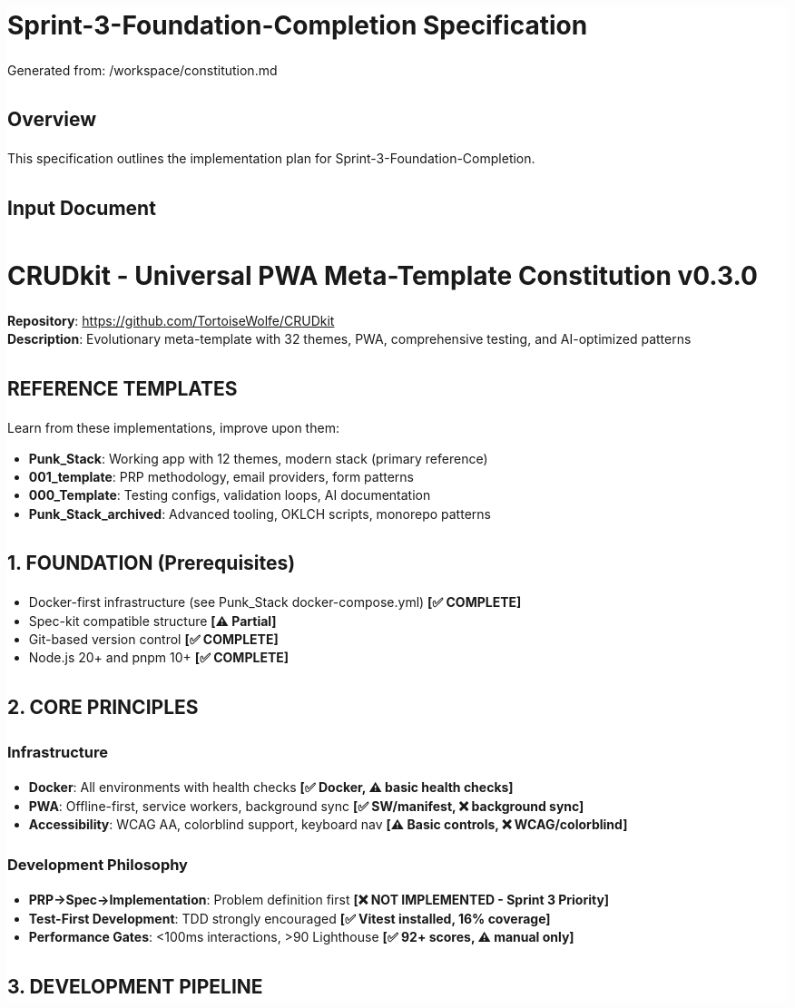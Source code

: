 # Sprint-3-Foundation-Completion Specification

Generated from: /workspace/constitution.md

## Overview

This specification outlines the implementation plan for Sprint-3-Foundation-Completion.

## Input Document

# CRUDkit - Universal PWA Meta-Template Constitution v0.3.0

**Repository**: https://github.com/TortoiseWolfe/CRUDkit  
**Description**: Evolutionary meta-template with 32 themes, PWA, comprehensive testing, and AI-optimized patterns

## REFERENCE TEMPLATES

Learn from these implementations, improve upon them:

- **Punk_Stack**: Working app with 12 themes, modern stack (primary reference)
- **001_template**: PRP methodology, email providers, form patterns
- **000_Template**: Testing configs, validation loops, AI documentation
- **Punk_Stack_archived**: Advanced tooling, OKLCH scripts, monorepo patterns

## 1. FOUNDATION (Prerequisites)

- Docker-first infrastructure (see Punk_Stack docker-compose.yml) **[✅ COMPLETE]**
- Spec-kit compatible structure **[⚠️ Partial]**
- Git-based version control **[✅ COMPLETE]**
- Node.js 20+ and pnpm 10+ **[✅ COMPLETE]**

## 2. CORE PRINCIPLES

### Infrastructure

- **Docker**: All environments with health checks **[✅ Docker, ⚠️ basic health checks]**
- **PWA**: Offline-first, service workers, background sync **[✅ SW/manifest, ❌ background sync]**
- **Accessibility**: WCAG AA, colorblind support, keyboard nav **[⚠️ Basic controls, ❌ WCAG/colorblind]**

### Development Philosophy

- **PRP→Spec→Implementation**: Problem definition first **[❌ NOT IMPLEMENTED - Sprint 3 Priority]**
- **Test-First Development**: TDD strongly encouraged **[✅ Vitest installed, 16% coverage]**
- **Performance Gates**: <100ms interactions, >90 Lighthouse **[✅ 92+ scores, ⚠️ manual only]**

## 3. DEVELOPMENT PIPELINE
